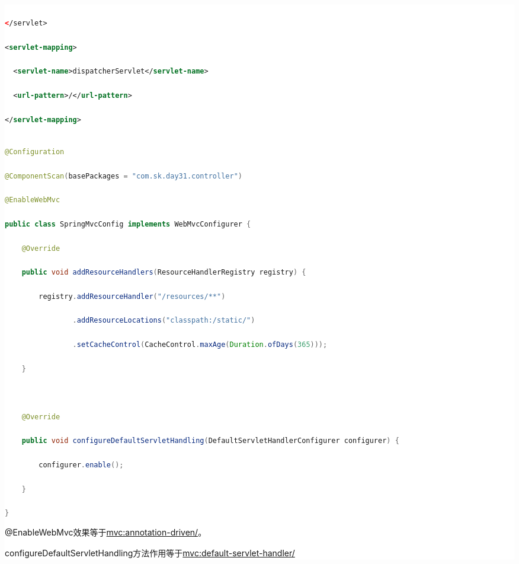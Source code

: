 ```xml

</servlet>

<servlet-mapping>

  <servlet-name>dispatcherServlet</servlet-name>

  <url-pattern>/</url-pattern>

</servlet-mapping>

```

```java

@Configuration

@ComponentScan(basePackages = "com.sk.day31.controller")

@EnableWebMvc

public class SpringMvcConfig implements WebMvcConfigurer {

    @Override

    public void addResourceHandlers(ResourceHandlerRegistry registry) {

        registry.addResourceHandler("/resources/**")

                .addResourceLocations("classpath:/static/")

                .setCacheControl(CacheControl.maxAge(Duration.ofDays(365)));

    }

  

    @Override

    public void configureDefaultServletHandling(DefaultServletHandlerConfigurer configurer) {

        configurer.enable();

    }

}

```

@EnableWebMvc效果等于<mvc:annotation-driven/>。

configureDefaultServletHandling方法作用等于<mvc:default-servlet-handler/>
